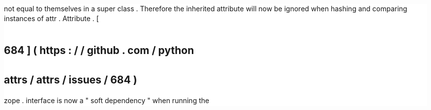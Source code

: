 not
equal
to
themselves
in
a
super
class
.
Therefore
the
inherited
attribute
will
now
be
ignored
when
hashing
and
comparing
instances
of
attr
.
Attribute
.
[
#
684
]
(
https
:
/
/
github
.
com
/
python
-
attrs
/
attrs
/
issues
/
684
)
-
zope
.
interface
is
now
a
"
soft
dependency
"
when
running
the